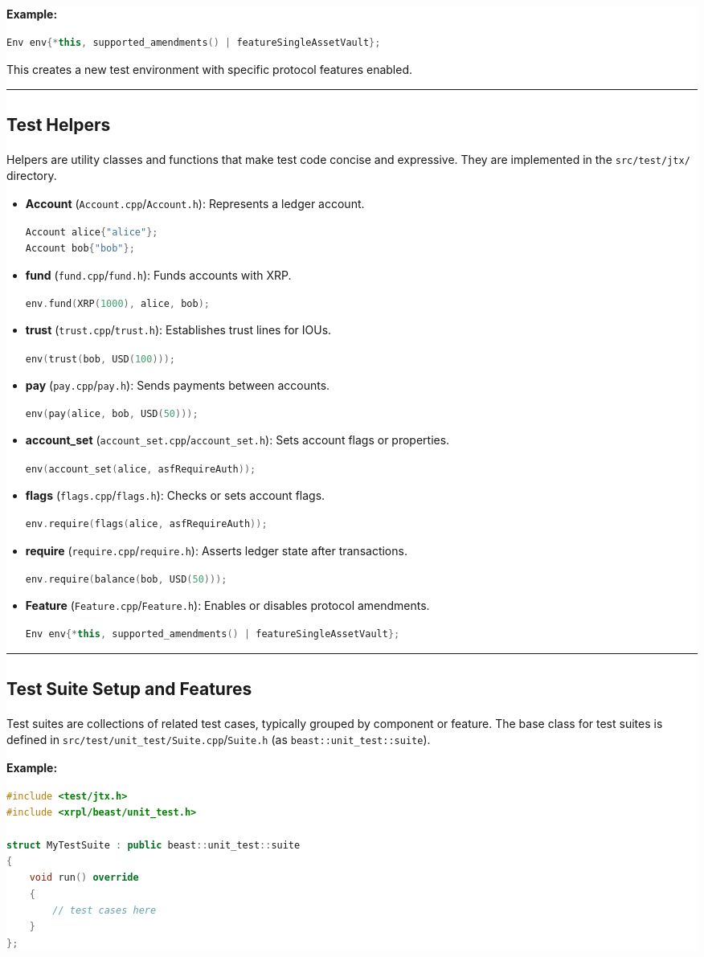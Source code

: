 **Example:**
```cpp
Env env{*this, supported_amendments() | featureSingleAssetVault};
```
This creates a new test environment with specific protocol features enabled.

---

## Test Helpers

Helpers are utility classes and functions that make test code concise and expressive. They are implemented in the `src/test/jtx/` directory.

- **Account** (`Account.cpp`/`Account.h`): Represents a ledger account.
  ```cpp
  Account alice{"alice"};
  Account bob{"bob"};
  ```
- **fund** (`fund.cpp`/`fund.h`): Funds accounts with XRP.
  ```cpp
  env.fund(XRP(1000), alice, bob);
  ```
- **trust** (`trust.cpp`/`trust.h`): Establishes trust lines for IOUs.
  ```cpp
  env(trust(bob, USD(100)));
  ```
- **pay** (`pay.cpp`/`pay.h`): Sends payments between accounts.
  ```cpp
  env(pay(alice, bob, USD(50)));
  ```
- **account_set** (`account_set.cpp`/`account_set.h`): Sets account flags or properties.
  ```cpp
  env(account_set(alice, asfRequireAuth));
  ```
- **flags** (`flags.cpp`/`flags.h`): Checks or sets account flags.
  ```cpp
  env.require(flags(alice, asfRequireAuth));
  ```
- **require** (`require.cpp`/`require.h`): Asserts ledger state after transactions.
  ```cpp
  env.require(balance(bob, USD(50)));
  ```
- **Feature** (`Feature.cpp`/`Feature.h`): Enables or disables protocol amendments.
  ```cpp
  Env env{*this, supported_amendments() | featureSingleAssetVault};
  ```

---

## Test Suite Setup and Features

Test suites are collections of related test cases, typically grouped by component or feature. The base class for test suites is defined in `src/test/unit_test/Suite.cpp`/`Suite.h` (as `beast::unit_test::suite`).

**Example:**
```cpp
#include <test/jtx.h>
#include <xrpl/beast/unit_test.h>

struct MyTestSuite : public beast::unit_test::suite
{
    void run() override
    {
        // test cases here
    }
};

```
